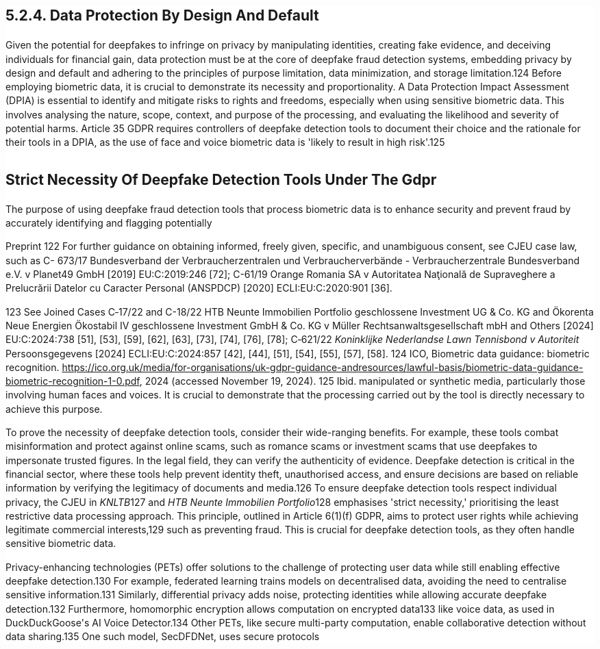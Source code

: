 ## 5.2.4. Data Protection By Design And Default

Given the potential for deepfakes to infringe on privacy by manipulating identities, creating fake evidence, and deceiving individuals for financial gain, data protection must be at the core of deepfake fraud detection systems, embedding privacy by design and default and adhering to the principles of purpose limitation, data minimization, and storage limitation.124 Before employing biometric data, it is crucial to demonstrate its necessity and proportionality. A Data Protection Impact Assessment (DPIA) is essential to identify and mitigate risks to rights and freedoms, especially when using sensitive biometric data. This involves analysing the nature, scope, context, and purpose of the processing, and evaluating the likelihood and severity of potential harms. Article 35 GDPR requires controllers of deepfake detection tools to document their choice and the rationale for their tools in a DPIA, as the use of face and voice biometric data is 'likely to result in high risk'.125

## Strict Necessity Of Deepfake Detection Tools Under The Gdpr

The purpose of using deepfake fraud detection tools that process biometric data is to enhance security and prevent fraud by accurately identifying and flagging potentially 

Preprint 122 For further guidance on obtaining informed, freely given, specific, and unambiguous consent, see CJEU case law, such as C- 673/17 Bundesverband der Verbraucherzentralen und Verbraucherverbände - Verbraucherzentrale Bundesverband e.V. v Planet49 GmbH [2019] EU:C:2019:246 [72]; C-61/19 Orange Romania SA v Autoritatea Naţională de Supraveghere a Prelucrării Datelor cu Caracter Personal (ANSPDCP) [2020] ECLI:EU:C:2020:901 [36].

123 See Joined Cases C‑17/22 and C-18/22 HTB Neunte Immobilien Portfolio geschlossene Investment UG & Co. KG and Ökorenta Neue Energien Ökostabil IV geschlossene Investment GmbH & Co. KG v Müller Rechtsanwaltsgesellschaft mbH and Others [2024] EU:C:2024:738 [51], [53], [59], [62], [63], [73], [74], [76], [78]; C‑621/22 *Koninklijke Nederlandse Lawn Tennisbond v Autoriteit* Persoonsgegevens [2024] ECLI:EU:C:2024:857 [42], [44], [51], [54], [55], [57], [58]. 124 ICO, Biometric data guidance: biometric recognition. https://ico.org.uk/media/for-organisations/uk-gdpr-guidance-andresources/lawful-basis/biometric-data-guidance-biometric-recognition-1-0.pdf, 2024 (accessed November 19, 2024). 125 Ibid.
manipulated or synthetic media, particularly those involving human faces and voices. It is crucial to demonstrate that the processing carried out by the tool is directly necessary to achieve this purpose.

To prove the necessity of deepfake detection tools, consider their wide-ranging benefits. For example, these tools combat misinformation and protect against online scams, such as romance scams or investment scams that use deepfakes to impersonate trusted figures. In the legal field, they can verify the authenticity of evidence. Deepfake detection is critical in the financial sector, where these tools help prevent identity theft, unauthorised access, and ensure decisions are based on reliable information by verifying the legitimacy of documents and media.126 To ensure deepfake detection tools respect individual privacy, the CJEU in *KNLTB*127 and *HTB Neunte Immobilien Portfolio*128 emphasises 'strict necessity,' prioritising the least restrictive data processing approach. This principle, outlined in Article 6(1)(f) 
GDPR, aims to protect user rights while achieving legitimate commercial interests,129 such as preventing fraud. This is crucial for deepfake detection tools, as they often handle sensitive biometric data.

Privacy-enhancing technologies (PETs) offer solutions to the challenge of protecting user data while still enabling effective deepfake detection.130 For example, federated learning trains models on decentralised data, avoiding the need to centralise sensitive information.131 Similarly, differential privacy adds noise, protecting identities while allowing accurate deepfake detection.132 Furthermore, homomorphic encryption allows computation on encrypted data133 like voice data, as used in DuckDuckGoose's AI Voice Detector.134 Other PETs, like secure multi-party computation, enable collaborative detection without data sharing.135 One such model, SecDFDNet, uses secure protocols 
